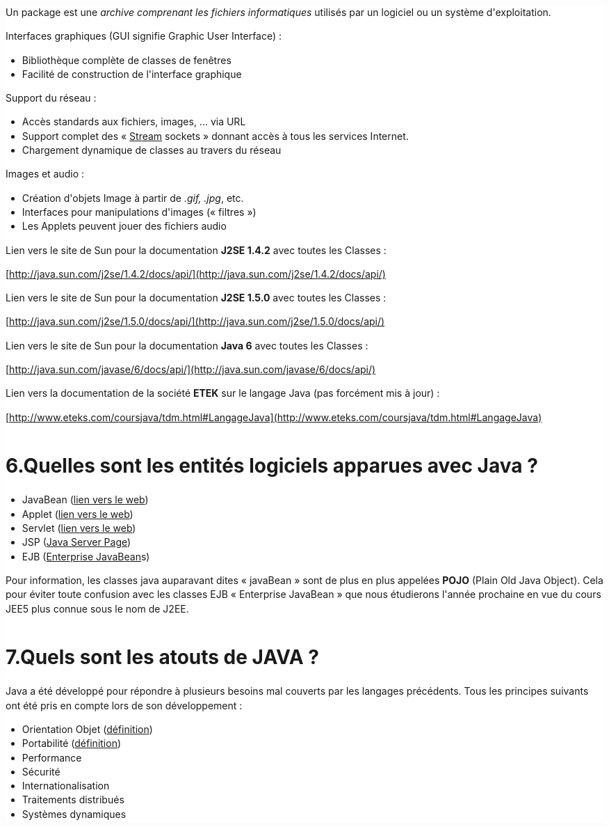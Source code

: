 Un package est une _archive comprenant les fichiers informatiques_ utilisés par un logiciel ou un système d&#39;exploitation.

Interfaces graphiques (GUI signifie Graphic User Interface) :

- Bibliothèque complète de classes de fenêtres
- Facilité de construction de l&#39;interface graphique

Support du réseau :

- Accès standards aux fichiers, images, ... via URL
- Support complet des « [Stream](http://fr.wikipedia.org/wiki/Stream) sockets » donnant accès à tous les services Internet.
- Chargement dynamique de classes au travers du réseau

Images et audio :

- Création d&#39;objets Image à partir de _.gif, .jpg_, etc.
- Interfaces pour manipulations d&#39;images (« filtres »)
- Les Applets peuvent jouer des fichiers audio

Lien vers le site de Sun pour la documentation **J2SE 1.4.2** avec toutes les Classes :

[http://java.sun.com/j2se/1.4.2/docs/api/](http://java.sun.com/j2se/1.4.2/docs/api/)

Lien vers le site de Sun pour la documentation **J2SE 1.5.0** avec toutes les Classes :

[http://java.sun.com/j2se/1.5.0/docs/api/](http://java.sun.com/j2se/1.5.0/docs/api/)

Lien vers le site de Sun pour la documentation **Java 6** avec toutes les Classes :

[http://java.sun.com/javase/6/docs/api/](http://java.sun.com/javase/6/docs/api/)

Lien vers la documentation de la société **ETEK** sur le langage Java (pas forcément mis à jour) :

[http://www.eteks.com/coursjava/tdm.html#LangageJava](http://www.eteks.com/coursjava/tdm.html#LangageJava)

# 6.Quelles sont les entités logiciels apparues avec Java ?

- JavaBean ([lien vers le web](http://fr.wikipedia.org/wiki/Java_bean))
- Applet ([lien vers le web](http://fr.wikipedia.org/wiki/Applet))
- Servlet ([lien vers le web](http://fr.wikipedia.org/wiki/Servlet))
- JSP ([Java Server Page](http://fr.wikipedia.org/wiki/JavaServer_Pages))
- EJB ([Enterprise JavaBean](http://fr.wikipedia.org/wiki/EJB)s)

Pour information, les classes java auparavant dites « javaBean » sont de plus en plus appelées **POJO** (Plain Old Java Object). Cela pour éviter toute confusion avec les classes EJB « Enterprise JavaBean » que nous étudierons l&#39;année prochaine en vue du cours JEE5 plus connue sous le nom de J2EE.

# 7.Quels sont les atouts de JAVA ?

Java a été développé pour répondre à plusieurs besoins mal couverts par les langages précédents. Tous les principes suivants ont été pris en compte lors de son développement :

- Orientation Objet ([définition](http://fr.wikipedia.org/wiki/Orient%C3%A9_objet))
- Portabilité ([définition](http://fr.wikipedia.org/wiki/Portabilit%C3%A9_(informatique)))
- Performance
- Sécurité
- Internationalisation
- Traitements distribués
- Systèmes dynamiques
